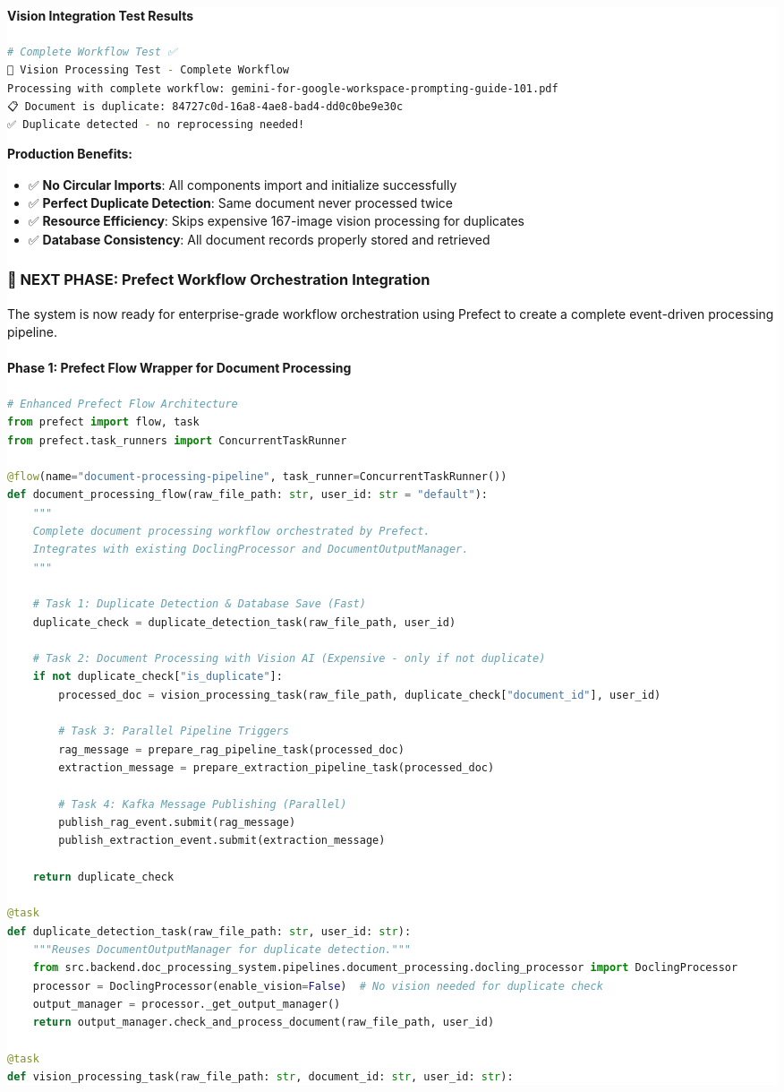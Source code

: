 #### **Vision Integration Test Results**  
```bash
# Complete Workflow Test ✅
🚀 Vision Processing Test - Complete Workflow
Processing with complete workflow: gemini-for-google-workspace-prompting-guide-101.pdf
📋 Document is duplicate: 84727c0d-16a8-4ae8-bad4-dd0c0be9e30c
✅ Duplicate detected - no reprocessing needed!
```

**Production Benefits:**
- ✅ **No Circular Imports**: All components import and initialize successfully
- ✅ **Perfect Duplicate Detection**: Same document never processed twice  
- ✅ **Resource Efficiency**: Skips expensive 167-image vision processing for duplicates
- ✅ **Database Consistency**: All document records properly stored and retrieved

### **🚀 NEXT PHASE: Prefect Workflow Orchestration Integration**

The system is now ready for enterprise-grade workflow orchestration using Prefect to create a complete event-driven processing pipeline.

#### **Phase 1: Prefect Flow Wrapper for Document Processing**
```python
# Enhanced Prefect Flow Architecture
from prefect import flow, task
from prefect.task_runners import ConcurrentTaskRunner

@flow(name="document-processing-pipeline", task_runner=ConcurrentTaskRunner())
def document_processing_flow(raw_file_path: str, user_id: str = "default"):
    """
    Complete document processing workflow orchestrated by Prefect.
    Integrates with existing DoclingProcessor and DocumentOutputManager.
    """
    
    # Task 1: Duplicate Detection & Database Save (Fast)
    duplicate_check = duplicate_detection_task(raw_file_path, user_id)
    
    # Task 2: Document Processing with Vision AI (Expensive - only if not duplicate)
    if not duplicate_check["is_duplicate"]:
        processed_doc = vision_processing_task(raw_file_path, duplicate_check["document_id"], user_id)
        
        # Task 3: Parallel Pipeline Triggers 
        rag_message = prepare_rag_pipeline_task(processed_doc)
        extraction_message = prepare_extraction_pipeline_task(processed_doc) 
        
        # Task 4: Kafka Message Publishing (Parallel)
        publish_rag_event.submit(rag_message)
        publish_extraction_event.submit(extraction_message)
    
    return duplicate_check

@task
def duplicate_detection_task(raw_file_path: str, user_id: str):
    """Reuses DocumentOutputManager for duplicate detection."""
    from src.backend.doc_processing_system.pipelines.document_processing.docling_processor import DoclingProcessor
    processor = DoclingProcessor(enable_vision=False)  # No vision needed for duplicate check
    output_manager = processor._get_output_manager()
    return output_manager.check_and_process_document(raw_file_path, user_id)

@task  
def vision_processing_task(raw_file_path: str, document_id: str, user_id: str):
```